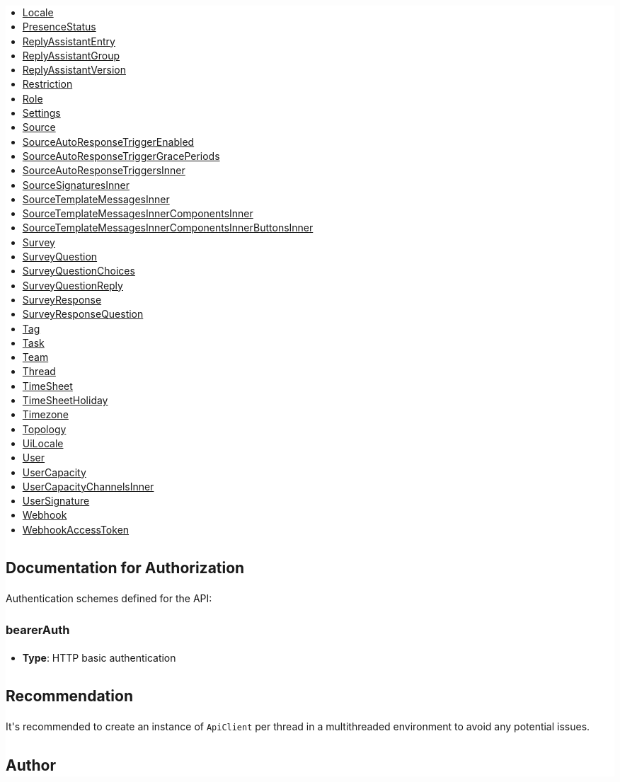  - [Locale](docs/Locale.md)
 - [PresenceStatus](docs/PresenceStatus.md)
 - [ReplyAssistantEntry](docs/ReplyAssistantEntry.md)
 - [ReplyAssistantGroup](docs/ReplyAssistantGroup.md)
 - [ReplyAssistantVersion](docs/ReplyAssistantVersion.md)
 - [Restriction](docs/Restriction.md)
 - [Role](docs/Role.md)
 - [Settings](docs/Settings.md)
 - [Source](docs/Source.md)
 - [SourceAutoResponseTriggerEnabled](docs/SourceAutoResponseTriggerEnabled.md)
 - [SourceAutoResponseTriggerGracePeriods](docs/SourceAutoResponseTriggerGracePeriods.md)
 - [SourceAutoResponseTriggersInner](docs/SourceAutoResponseTriggersInner.md)
 - [SourceSignaturesInner](docs/SourceSignaturesInner.md)
 - [SourceTemplateMessagesInner](docs/SourceTemplateMessagesInner.md)
 - [SourceTemplateMessagesInnerComponentsInner](docs/SourceTemplateMessagesInnerComponentsInner.md)
 - [SourceTemplateMessagesInnerComponentsInnerButtonsInner](docs/SourceTemplateMessagesInnerComponentsInnerButtonsInner.md)
 - [Survey](docs/Survey.md)
 - [SurveyQuestion](docs/SurveyQuestion.md)
 - [SurveyQuestionChoices](docs/SurveyQuestionChoices.md)
 - [SurveyQuestionReply](docs/SurveyQuestionReply.md)
 - [SurveyResponse](docs/SurveyResponse.md)
 - [SurveyResponseQuestion](docs/SurveyResponseQuestion.md)
 - [Tag](docs/Tag.md)
 - [Task](docs/Task.md)
 - [Team](docs/Team.md)
 - [Thread](docs/Thread.md)
 - [TimeSheet](docs/TimeSheet.md)
 - [TimeSheetHoliday](docs/TimeSheetHoliday.md)
 - [Timezone](docs/Timezone.md)
 - [Topology](docs/Topology.md)
 - [UiLocale](docs/UiLocale.md)
 - [User](docs/User.md)
 - [UserCapacity](docs/UserCapacity.md)
 - [UserCapacityChannelsInner](docs/UserCapacityChannelsInner.md)
 - [UserSignature](docs/UserSignature.md)
 - [Webhook](docs/Webhook.md)
 - [WebhookAccessToken](docs/WebhookAccessToken.md)


## Documentation for Authorization

Authentication schemes defined for the API:
### bearerAuth


- **Type**: HTTP basic authentication


## Recommendation

It's recommended to create an instance of `ApiClient` per thread in a multithreaded environment to avoid any potential issues.

## Author



